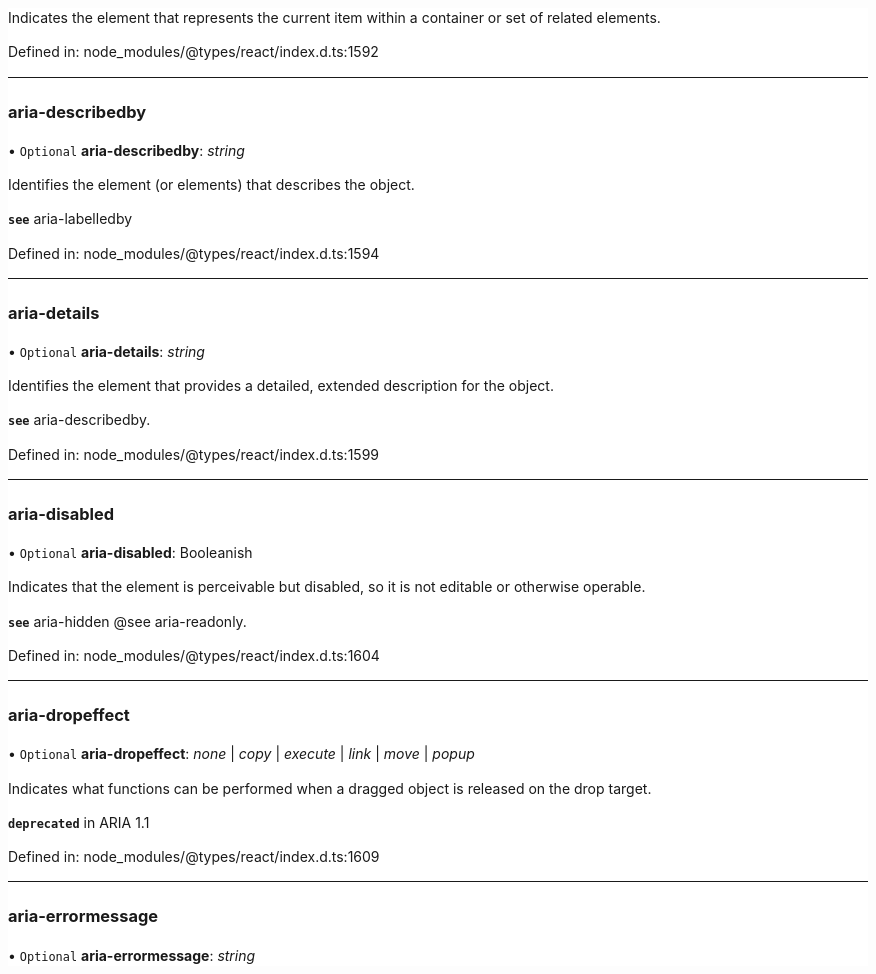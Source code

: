 Indicates the element that represents the current item within a container or set of related elements.

Defined in: node_modules/@types/react/index.d.ts:1592

___

### aria-describedby

• `Optional` **aria-describedby**: *string*

Identifies the element (or elements) that describes the object.

**`see`** aria-labelledby

Defined in: node_modules/@types/react/index.d.ts:1594

___

### aria-details

• `Optional` **aria-details**: *string*

Identifies the element that provides a detailed, extended description for the object.

**`see`** aria-describedby.

Defined in: node_modules/@types/react/index.d.ts:1599

___

### aria-disabled

• `Optional` **aria-disabled**: Booleanish

Indicates that the element is perceivable but disabled, so it is not editable or otherwise operable.

**`see`** aria-hidden @see aria-readonly.

Defined in: node_modules/@types/react/index.d.ts:1604

___

### aria-dropeffect

• `Optional` **aria-dropeffect**: *none* \| *copy* \| *execute* \| *link* \| *move* \| *popup*

Indicates what functions can be performed when a dragged object is released on the drop target.

**`deprecated`** in ARIA 1.1

Defined in: node_modules/@types/react/index.d.ts:1609

___

### aria-errormessage

• `Optional` **aria-errormessage**: *string*
